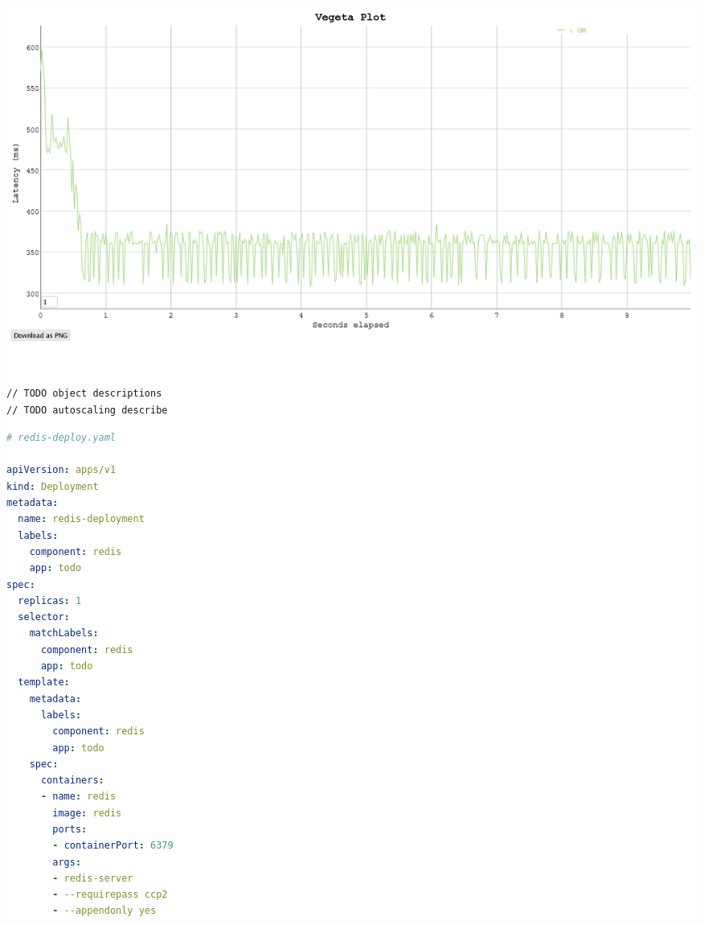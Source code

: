 ![vegeta-plot-all](img/vegeta-plot-all.png)

```````sh
// TODO object descriptions
// TODO autoscaling describe
```````

```yaml
# redis-deploy.yaml

apiVersion: apps/v1
kind: Deployment
metadata:
  name: redis-deployment
  labels:
    component: redis
    app: todo
spec:
  replicas: 1
  selector:
    matchLabels:
      component: redis
      app: todo
  template:
    metadata:
      labels:
        component: redis
        app: todo
    spec:
      containers:
      - name: redis
        image: redis
        ports:
        - containerPort: 6379
        args:
        - redis-server 
        - --requirepass ccp2 
        - --appendonly yes
```
